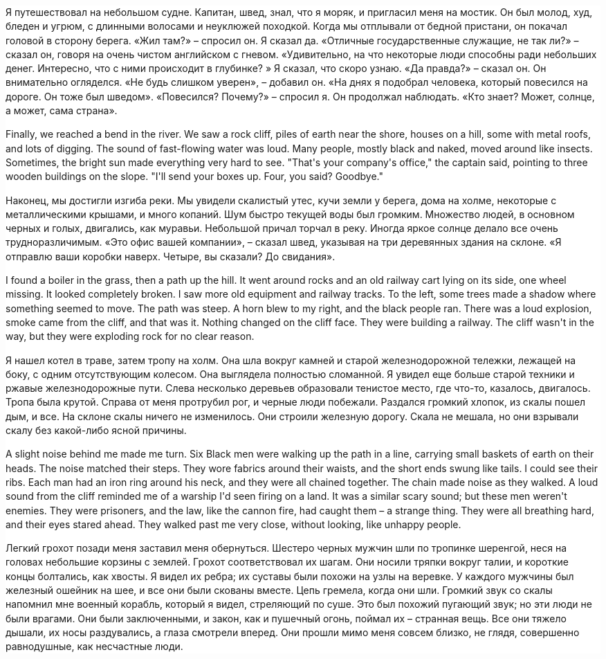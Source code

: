 Я путешествовал на небольшом судне. Капитан, швед, знал, что я моряк, и пригласил меня на мостик. Он был молод, худ, бледен и угрюм, с длинными волосами и неуклюжей походкой. Когда мы отплывали от бедной пристани, он покачал головой в сторону берега. «Жил там?» – спросил он. Я сказал да. «Отличные государственные служащие, не так ли?» – сказал он, говоря на очень чистом английском с гневом. «Удивительно, на что некоторые люди способны ради небольших денег. Интересно, что с ними происходит в глубинке? » Я сказал, что скоро узнаю. «Да правда?» – сказал он. Он внимательно огляделся. «Не будь слишком уверен», – добавил он. «На днях я подобрал человека, который повесился на дороге. Он тоже был шведом». «Повесился? Почему?» – спросил я. Он продолжал наблюдать. «Кто знает? Может, солнце, а может, сама страна».

Finally, we reached a bend in the river. We saw a rock cliff, piles of earth near the shore, houses on a hill, some with metal roofs, and lots of digging. The sound of fast-flowing water was loud. Many people, mostly black and naked, moved around like insects. Sometimes, the bright sun made everything very hard to see. "That's your company's office," the captain said, pointing to three wooden buildings on the slope. "I'll send your boxes up. Four, you said? Goodbye."

Наконец, мы достигли изгиба реки. Мы увидели скалистый утес, кучи земли у берега, дома на холме, некоторые с металлическими крышами, и много копаний. Шум быстро текущей воды был громким. Множество людей, в основном черных и голых, двигались, как муравьи. Небольшой причал торчал в реку. Иногда яркое солнце делало все очень трудноразличимым. «Это офис вашей компании», – сказал швед, указывая на три деревянных здания на склоне. «Я отправлю ваши коробки наверх. Четыре, вы сказали? До свидания».

I found a boiler in the grass, then a path up the hill. It went around rocks and an old railway cart lying on its side, one wheel missing. It looked completely broken. I saw more old equipment and railway tracks. To the left, some trees made a shadow where something seemed to move. The path was steep. A horn blew to my right, and the black people ran. There was a loud explosion, smoke came from the cliff, and that was it. Nothing changed on the cliff face. They were building a railway. The cliff wasn't in the way, but they were exploding rock for no clear reason.

Я нашел котел в траве, затем тропу на холм. Она шла вокруг камней и старой железнодорожной тележки, лежащей на боку, с одним отсутствующим колесом. Она выглядела полностью сломанной. Я увидел еще больше старой техники и ржавые железнодорожные пути. Слева несколько деревьев образовали тенистое место, где что-то, казалось, двигалось. Тропа была крутой. Справа от меня протрубил рог, и черные люди побежали. Раздался громкий хлопок, из скалы пошел дым, и все. На склоне скалы ничего не изменилось. Они строили железную дорогу. Скала не мешала, но они взрывали скалу без какой-либо ясной причины.

A slight noise behind me made me turn. Six Black men were walking up the path in a line, carrying small baskets of earth on their heads. The noise matched their steps. They wore fabrics around their waists, and the short ends swung like tails. I could see their ribs. Each man had an iron ring around his neck, and they were all chained together. The chain made noise as they walked. A loud sound from the cliff reminded me of a warship I'd seen firing on a land. It was a similar scary sound; but these men weren't enemies. They were prisoners, and the law, like the cannon fire, had caught them – a strange thing. They were all breathing hard, and their eyes stared ahead. They walked past me very close, without looking, like unhappy people.

Легкий грохот позади меня заставил меня обернуться. Шестеро черных мужчин шли по тропинке шеренгой, неся на головах небольшие корзины с землей. Грохот соответствовал их шагам. Они носили тряпки вокруг талии, и короткие концы болтались, как хвосты. Я видел их ребра; их суставы были похожи на узлы на веревке. У каждого мужчины был железный ошейник на шее, и все они были скованы вместе. Цепь гремела, когда они шли. Громкий звук со скалы напомнил мне военный корабль, который я видел, стреляющий по суше. Это был похожий пугающий звук; но эти люди не были врагами. Они были заключенными, и закон, как и пушечный огонь, поймал их – странная вещь. Все они тяжело дышали, их носы раздувались, а глаза смотрели вперед. Они прошли мимо меня совсем близко, не глядя, совершенно равнодушные, как несчастные люди.
